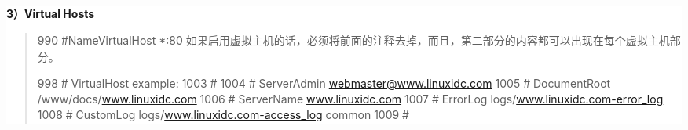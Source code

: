 **3）Virtual Hosts**

>990 #NameVirtualHost *:80
>如果启用虚拟主机的话，必须将前面的注释去掉，而且，第二部分的内容都可以出现在每个虚拟主机部分。
>
>998 # VirtualHost example: 
>1003 # 
>1004 #   ServerAdmin webmaster@www.linuxidc.com 
>1005 #   DocumentRoot /www/docs/www.linuxidc.com 
>1006 #   ServerName www.linuxidc.com 
>1007 #   ErrorLog logs/www.linuxidc.com-error_log 
>1008 #   CustomLog logs/www.linuxidc.com-access_log common 
>1009 #